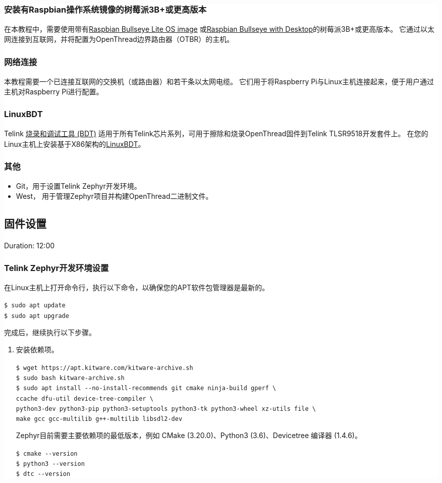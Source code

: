 ### 安装有Raspbian操作系统镜像的树莓派3B+或更高版本

在本教程中，需要使用带有[Raspbian Bullseye Lite OS image](https://downloads.raspberrypi.org/raspios_lite_armhf/images/raspios_lite_armhf-2023-05-03/2023-05-03-raspios-bullseye-armhf-lite.img.xz) 或[Raspbian Bullseye with Desktop](https://downloads.raspberrypi.org/raspios_armhf/images/raspios_armhf-2023-05-03/2023-05-03-raspios-bullseye-armhf.img.xz)的树莓派3B+或更高版本。
它通过以太网连接到互联网，并将配置为OpenThread边界路由器（OTBR）的主机。

### 网络连接

本教程需要一个已连接互联网的交换机（或路由器）和若干条以太网电缆。
它们用于将Raspberry Pi与Linux主机连接起来，便于用户通过主机对Raspberry Pi进行配置。

### LinuxBDT

Telink [烧录和调试工具 (BDT)](http://wiki.telink-semi.cn/wiki/IDE-and-Tools/Burning-and-Debugging-Tools-for-all-Series/) 适用于所有Telink芯片系列，可用于擦除和烧录OpenThread固件到Telink TLSR9518开发套件上。
在您的Linux主机上安装基于X86架构的[LinuxBDT](http://wiki.telink-semi.cn/tools_and_sdk/Tools/BDT/LinuxBDT.tar.bz2)。

### 其他

* Git，用于设置Telink Zephyr开发环境。
* West， 用于管理Zephyr项目并构建OpenThread二进制文件。

## 固件设置

Duration: 12:00

### Telink Zephyr开发环境设置

在Linux主机上打开命令行，执行以下命令，以确保您的APT软件包管理器是最新的。

```console
$ sudo apt update
$ sudo apt upgrade
```

完成后，继续执行以下步骤。

1. 安装依赖项。

     ```console
     $ wget https://apt.kitware.com/kitware-archive.sh
     $ sudo bash kitware-archive.sh
     $ sudo apt install --no-install-recommends git cmake ninja-build gperf \
     ccache dfu-util device-tree-compiler \
     python3-dev python3-pip python3-setuptools python3-tk python3-wheel xz-utils file \
     make gcc gcc-multilib g++-multilib libsdl2-dev
     ```

     Zephyr目前需要主要依赖项的最低版本，例如 CMake (3.20.0)、Python3 (3.6)、Devicetree 编译器 (1.4.6)。

     ```console
     $ cmake --version
     $ python3 --version
     $ dtc --version
     ```
